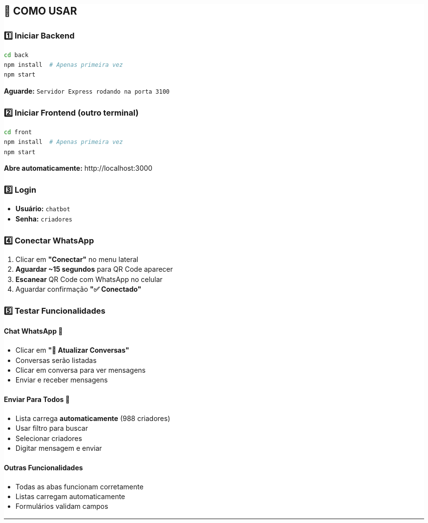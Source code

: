 
## 🚀 COMO USAR

### 1️⃣ Iniciar Backend

```bash
cd back
npm install  # Apenas primeira vez
npm start
```

**Aguarde:** `Servidor Express rodando na porta 3100`

### 2️⃣ Iniciar Frontend (outro terminal)

```bash
cd front
npm install  # Apenas primeira vez
npm start
```

**Abre automaticamente:** http://localhost:3000

### 3️⃣ Login

- **Usuário:** `chatbot`
- **Senha:** `criadores`

### 4️⃣ Conectar WhatsApp

1. Clicar em **"Conectar"** no menu lateral
2. **Aguardar ~15 segundos** para QR Code aparecer
3. **Escanear** QR Code com WhatsApp no celular
4. Aguardar confirmação **"✅ Conectado"**

### 5️⃣ Testar Funcionalidades

#### Chat WhatsApp 💬
- Clicar em **"🔄 Atualizar Conversas"**
- Conversas serão listadas
- Clicar em conversa para ver mensagens
- Enviar e receber mensagens

#### Enviar Para Todos 📧
- Lista carrega **automaticamente** (988 criadores)
- Usar filtro para buscar
- Selecionar criadores
- Digitar mensagem e enviar

#### Outras Funcionalidades
- Todas as abas funcionam corretamente
- Listas carregam automaticamente
- Formulários validam campos

---